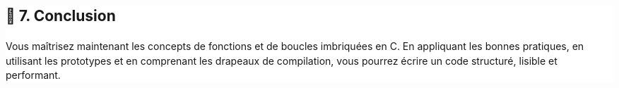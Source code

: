
## 🎯 **7. Conclusion**
Vous maîtrisez maintenant les concepts de fonctions et de boucles imbriquées en C. En appliquant les bonnes pratiques, en utilisant les prototypes et en comprenant les drapeaux de compilation, vous pourrez écrire un code structuré, lisible et performant.

